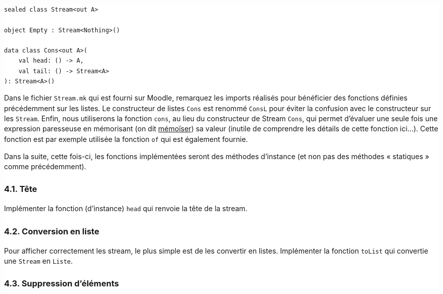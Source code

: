 



```
sealed class Stream<out A>

object Empty : Stream<Nothing>()

data class Cons<out A>(
    val head: () -> A,
    val tail: () -> Stream<A>
): Stream<A>()

```



Dans le fichier `Stream.mk` qui est fourni sur Moodle, remarquez les imports
réalisés pour bénéficier des fonctions définies précédemment sur les listes. Le
constructeur de listes `Cons` est renommé `ConsL` pour éviter la confusion avec le
constructeur sur les `Stream`. Enfin, nous utiliserons la fonction `cons`, au lieu
du constructeur de Stream `Cons`, qui permet d’évaluer une seule fois une
expression paresseuse en mémorisant (on dit [mémoïser](https://fr.wikipedia.org/wiki/M%C3%A9mo%C3%AFsation)) sa valeur (inutile de
comprendre les détails de cette fonction ici…). Cette fonction est par exemple
utilisée la fonction `of` qui est également fournie.




Dans la suite, cette fois-ci, les fonctions implémentées seront des méthodes
d’instance (et non pas des méthodes « statiques » comme précédemment).





### 4.1. Tête




Implémenter la fonction (d’instance) `head` qui renvoie la tête de la stream.






### 4.2. Conversion en liste




Pour afficher correctement les stream, le plus simple est de les convertir en listes.
Implémenter la fonction `toList` qui convertie une `Stream` en `Liste`.






### 4.3. Suppression d’éléments

